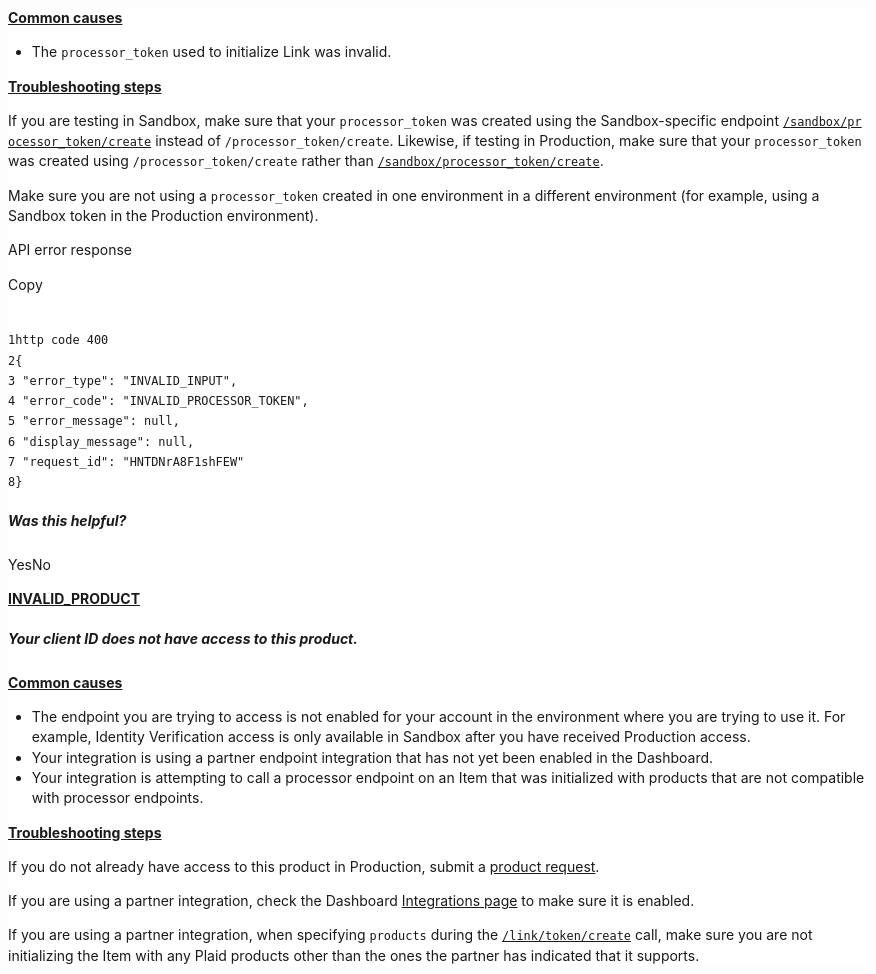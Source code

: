 [**Common causes**](https://plaid.com/docs/errors/invalid-input/#common-causes-9)

- The `processor_token` used to initialize Link was invalid.

[**Troubleshooting steps**](https://plaid.com/docs/errors/invalid-input/#troubleshooting-steps-9)

If you are testing in Sandbox, make sure that your `processor_token` was created using the Sandbox-specific endpoint [`/sandbox/processor_token/create`](https://plaid.com/docs/api/sandbox/#sandboxprocessor_tokencreate) instead of `/processor_token/create`. Likewise, if testing in Production, make sure that your `processor_token` was created using `/processor_token/create` rather than [`/sandbox/processor_token/create`](https://plaid.com/docs/api/sandbox/#sandboxprocessor_tokencreate).

Make sure you are not using a `processor_token` created in one environment in a different environment (for example, using a Sandbox token in the Production environment).

API error response

Copy

```CodeBlock-module_code__18Tbe

1http code 400
2{
3 "error_type": "INVALID_INPUT",
4 "error_code": "INVALID_PROCESSOR_TOKEN",
5 "error_message": null,
6 "display_message": null,
7 "request_id": "HNTDNrA8F1shFEW"
8}
```

##### Was this helpful?

YesNo

[****INVALID\_PRODUCT****](https://plaid.com/docs/errors/invalid-input/#invalid_product)

##### Your client ID does not have access to this product.

[**Common causes**](https://plaid.com/docs/errors/invalid-input/#common-causes-10)

- The endpoint you are trying to access is not enabled for your account in the environment where you are trying to use it. For example, Identity Verification access is only available in Sandbox after you have received Production access.
- Your integration is using a partner endpoint integration that has not yet been enabled in the Dashboard.
- Your integration is attempting to call a processor endpoint on an Item that was initialized with products that are not compatible with processor endpoints.

[**Troubleshooting steps**](https://plaid.com/docs/errors/invalid-input/#troubleshooting-steps-10)

If you do not already have access to this product in Production, submit a [product request](https://dashboard.plaid.com/overview/request-products).

If you are using a partner integration, check the Dashboard [Integrations page](https://dashboard.plaid.com/developers/integrations) to make sure it is enabled.

If you are using a partner integration, when specifying `products` during the [`/link/token/create`](https://plaid.com/docs/api/link/#linktokencreate) call, make sure you are not initializing the Item with any Plaid products other than the ones the partner has indicated that it supports.
